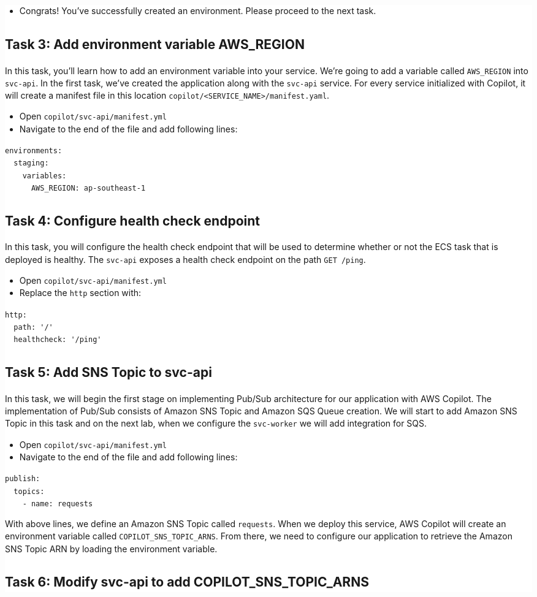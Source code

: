 - Congrats! You’ve successfully created an environment. Please proceed to the next task.  
  
## Task 3: Add environment variable AWS_REGION  
  
In this task, you’ll learn how to add an environment variable into your service. We’re going to add a variable called `AWS_REGION` into `svc-api`. In the first task, we’ve created the application along with the `svc-api` service. For every service initialized with Copilot, it will create a manifest file in this location `copilot/<SERVICE_NAME>/manifest.yaml`.  
  
- Open `copilot/svc-api/manifest.yml`  
- Navigate to the end of the file and add following lines:  
  
```  
environments:  
  staging:  
    variables:  
      AWS_REGION: ap-southeast-1  
```

## Task 4: Configure health check endpoint

In this task, you will configure the health check endpoint that will be used to determine whether or not the ECS task that is deployed is healthy. The `svc-api` exposes a health check endpoint on the path `GET /ping`.

- Open `copilot/svc-api/manifest.yml`
- Replace the `http` section with:

```
http:
  path: '/'
  healthcheck: '/ping'
```

## Task 5: Add SNS Topic to svc-api  
  
In this task, we will begin the first stage on implementing Pub/Sub architecture for our application with AWS Copilot. The implementation of Pub/Sub consists of Amazon SNS Topic and Amazon SQS Queue creation. We will start to add Amazon SNS Topic in this task and on the next lab, when we configure the `svc-worker` we will add integration for SQS.   
  
- Open `copilot/svc-api/manifest.yml`  
- Navigate to the end of the file and add following lines:  
  
```  
publish:  
  topics:  
    - name: requests  
```  
  
With above lines, we define an Amazon SNS Topic called `requests`. When we deploy this service, AWS Copilot will create an environment variable called `COPILOT_SNS_TOPIC_ARNS`. From there, we need to configure our application to retrieve the Amazon SNS Topic ARN by loading the environment variable.  
  
## Task 6: Modify svc-api to add COPILOT_SNS_TOPIC_ARNS  
  